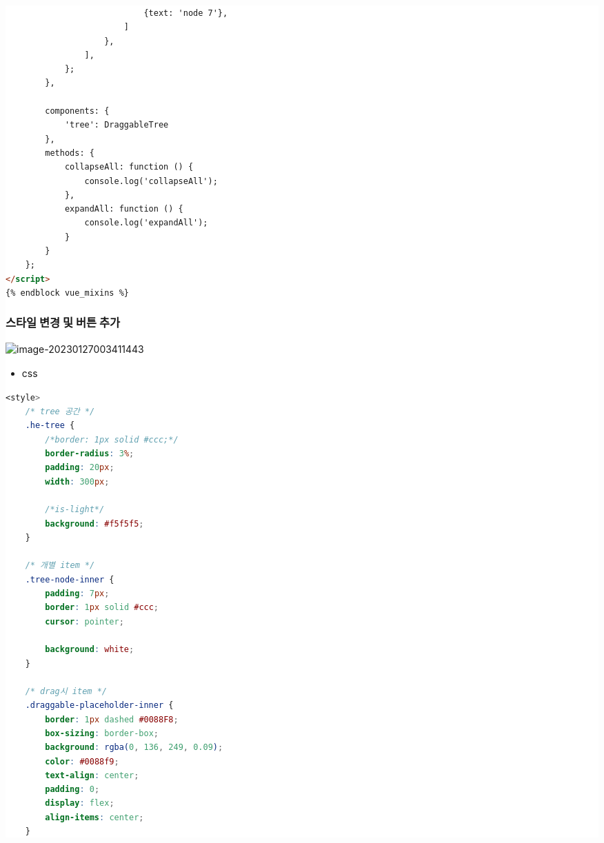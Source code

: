 ```html
                            {text: 'node 7'},
                        ]
                    },
                ],
            };
        },

        components: {
            'tree': DraggableTree
        },
        methods: {
            collapseAll: function () {
                console.log('collapseAll');
            },
            expandAll: function () {
                console.log('expandAll');
            }
        }
    };
</script>
{% endblock vue_mixins %}

```



### 스타일 변경 및 버튼 추가

![image-20230127003411443](https://raw.githubusercontent.com/is2js/screenshots/main/image-20230127003411443.png)

- css

```css
<style>
    /* tree 공간 */
    .he-tree {
        /*border: 1px solid #ccc;*/
        border-radius: 3%;
        padding: 20px;
        width: 300px;

        /*is-light*/
        background: #f5f5f5;
    }

    /* 개별 item */
    .tree-node-inner {
        padding: 7px;
        border: 1px solid #ccc;
        cursor: pointer;

        background: white;
    }

    /* drag시 item */
    .draggable-placeholder-inner {
        border: 1px dashed #0088F8;
        box-sizing: border-box;
        background: rgba(0, 136, 249, 0.09);
        color: #0088f9;
        text-align: center;
        padding: 0;
        display: flex;
        align-items: center;
    }
```